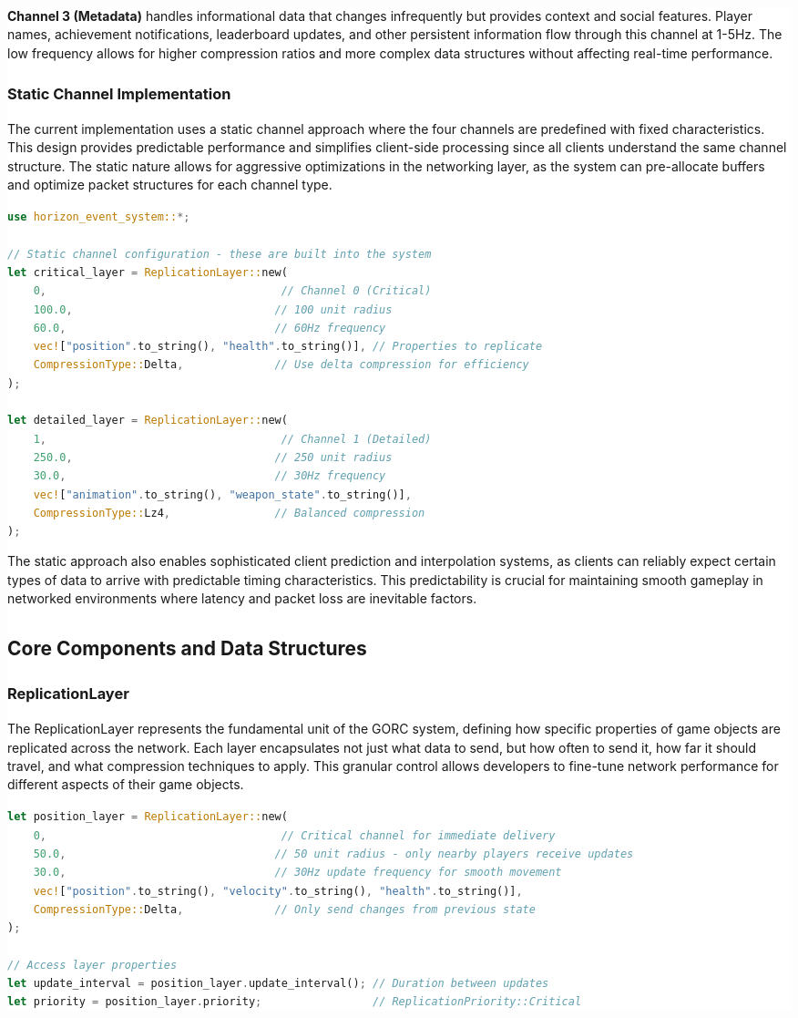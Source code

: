 **Channel 3 (Metadata)** handles informational data that changes infrequently but provides context and social features. Player names, achievement notifications, leaderboard updates, and other persistent information flow through this channel at 1-5Hz. The low frequency allows for higher compression ratios and more complex data structures without affecting real-time performance.

### Static Channel Implementation

The current implementation uses a static channel approach where the four channels are predefined with fixed characteristics. This design provides predictable performance and simplifies client-side processing since all clients understand the same channel structure. The static nature allows for aggressive optimizations in the networking layer, as the system can pre-allocate buffers and optimize packet structures for each channel type.

```rust
use horizon_event_system::*;

// Static channel configuration - these are built into the system
let critical_layer = ReplicationLayer::new(
    0,                                    // Channel 0 (Critical)
    100.0,                               // 100 unit radius
    60.0,                                // 60Hz frequency
    vec!["position".to_string(), "health".to_string()], // Properties to replicate
    CompressionType::Delta,              // Use delta compression for efficiency
);

let detailed_layer = ReplicationLayer::new(
    1,                                    // Channel 1 (Detailed)  
    250.0,                               // 250 unit radius
    30.0,                                // 30Hz frequency
    vec!["animation".to_string(), "weapon_state".to_string()],
    CompressionType::Lz4,                // Balanced compression
);
```

The static approach also enables sophisticated client prediction and interpolation systems, as clients can reliably expect certain types of data to arrive with predictable timing characteristics. This predictability is crucial for maintaining smooth gameplay in networked environments where latency and packet loss are inevitable factors.

## Core Components and Data Structures

### ReplicationLayer

The ReplicationLayer represents the fundamental unit of the GORC system, defining how specific properties of game objects are replicated across the network. Each layer encapsulates not just what data to send, but how often to send it, how far it should travel, and what compression techniques to apply. This granular control allows developers to fine-tune network performance for different aspects of their game objects.

```rust
let position_layer = ReplicationLayer::new(
    0,                                    // Critical channel for immediate delivery
    50.0,                                // 50 unit radius - only nearby players receive updates
    30.0,                                // 30Hz update frequency for smooth movement
    vec!["position".to_string(), "velocity".to_string(), "health".to_string()],
    CompressionType::Delta,              // Only send changes from previous state
);

// Access layer properties
let update_interval = position_layer.update_interval(); // Duration between updates
let priority = position_layer.priority;                 // ReplicationPriority::Critical
```
